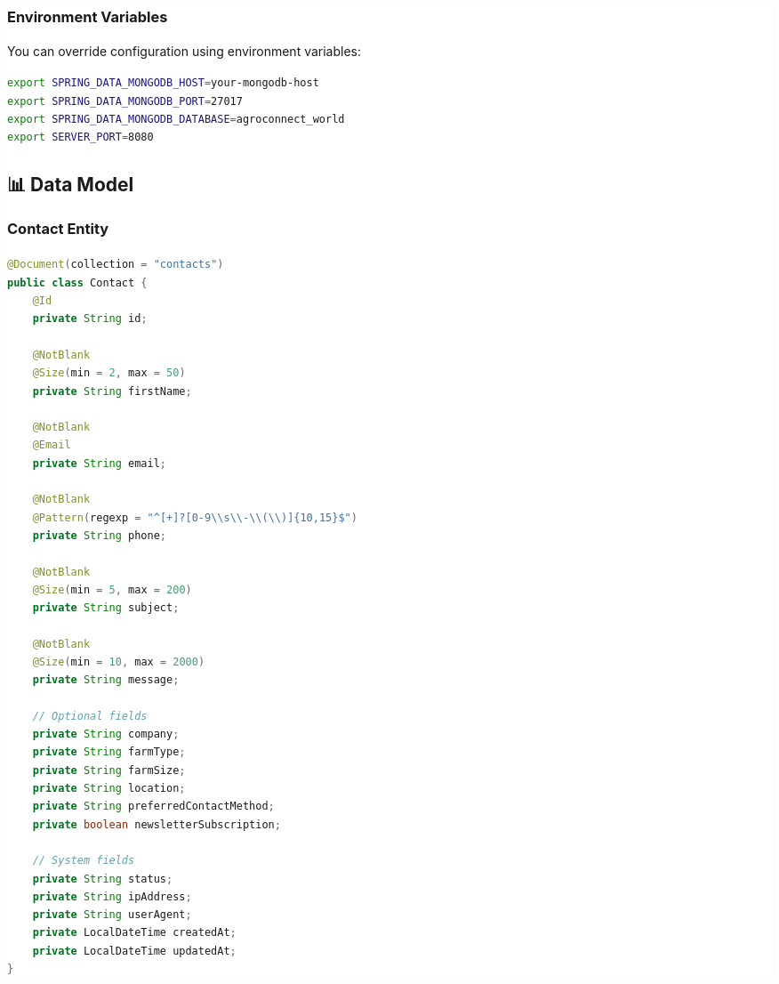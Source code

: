 ### Environment Variables

You can override configuration using environment variables:

```bash
export SPRING_DATA_MONGODB_HOST=your-mongodb-host
export SPRING_DATA_MONGODB_PORT=27017
export SPRING_DATA_MONGODB_DATABASE=agroconnect_world
export SERVER_PORT=8080
```

## 📊 Data Model

### Contact Entity

```java
@Document(collection = "contacts")
public class Contact {
    @Id
    private String id;
    
    @NotBlank
    @Size(min = 2, max = 50)
    private String firstName;
    
    @NotBlank
    @Email
    private String email;
    
    @NotBlank
    @Pattern(regexp = "^[+]?[0-9\\s\\-\\(\\)]{10,15}$")
    private String phone;
    
    @NotBlank
    @Size(min = 5, max = 200)
    private String subject;
    
    @NotBlank
    @Size(min = 10, max = 2000)
    private String message;
    
    // Optional fields
    private String company;
    private String farmType;
    private String farmSize;
    private String location;
    private String preferredContactMethod;
    private boolean newsletterSubscription;
    
    // System fields
    private String status;
    private String ipAddress;
    private String userAgent;
    private LocalDateTime createdAt;
    private LocalDateTime updatedAt;
}
```
